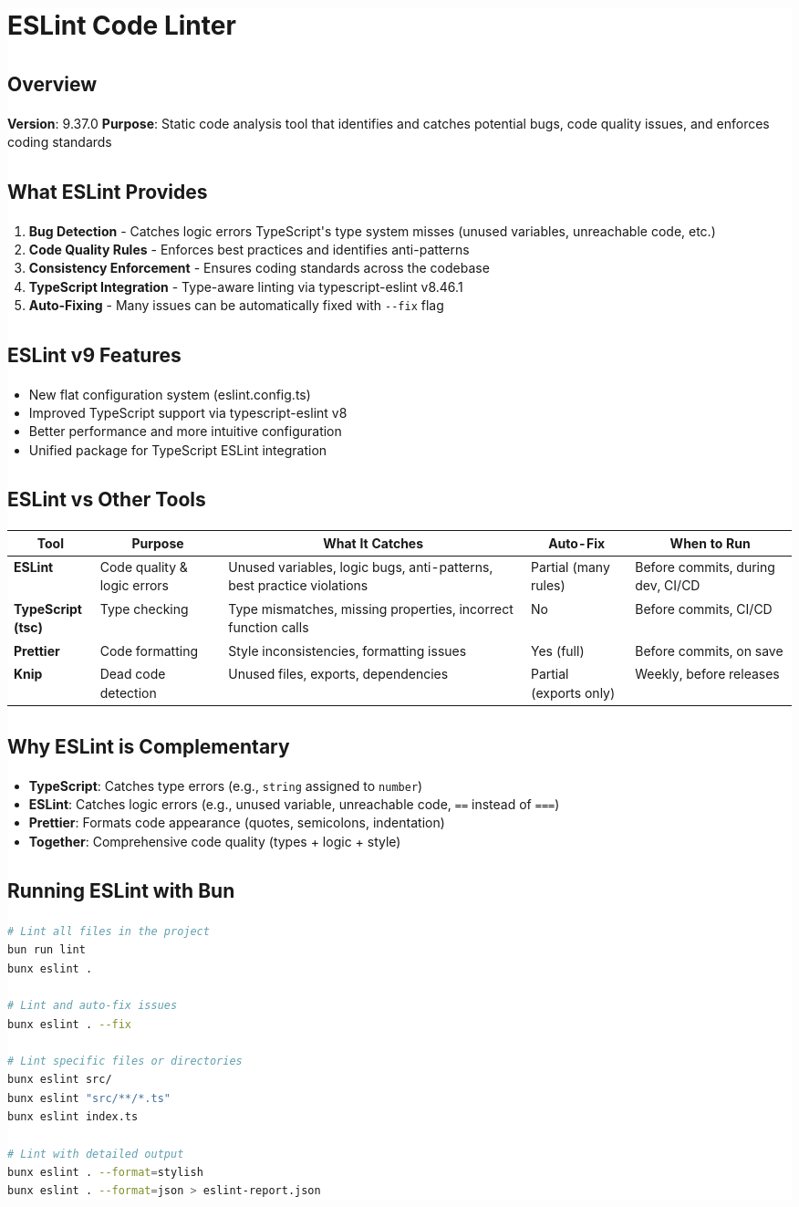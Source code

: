 # ESLint Code Linter

## Overview

**Version**: 9.37.0
**Purpose**: Static code analysis tool that identifies and catches potential bugs, code quality issues, and enforces coding standards

## What ESLint Provides

1. **Bug Detection** - Catches logic errors TypeScript's type system misses (unused variables, unreachable code, etc.)
2. **Code Quality Rules** - Enforces best practices and identifies anti-patterns
3. **Consistency Enforcement** - Ensures coding standards across the codebase
4. **TypeScript Integration** - Type-aware linting via typescript-eslint v8.46.1
5. **Auto-Fixing** - Many issues can be automatically fixed with `--fix` flag

## ESLint v9 Features

- New flat configuration system (eslint.config.ts)
- Improved TypeScript support via typescript-eslint v8
- Better performance and more intuitive configuration
- Unified package for TypeScript ESLint integration

## ESLint vs Other Tools

| Tool | Purpose | What It Catches | Auto-Fix | When to Run |
|------|---------|-----------------|----------|-------------|
| **ESLint** | Code quality & logic errors | Unused variables, logic bugs, anti-patterns, best practice violations | Partial (many rules) | Before commits, during dev, CI/CD |
| **TypeScript (tsc)** | Type checking | Type mismatches, missing properties, incorrect function calls | No | Before commits, CI/CD |
| **Prettier** | Code formatting | Style inconsistencies, formatting issues | Yes (full) | Before commits, on save |
| **Knip** | Dead code detection | Unused files, exports, dependencies | Partial (exports only) | Weekly, before releases |

## Why ESLint is Complementary

- **TypeScript**: Catches type errors (e.g., `string` assigned to `number`)
- **ESLint**: Catches logic errors (e.g., unused variable, unreachable code, `==` instead of `===`)
- **Prettier**: Formats code appearance (quotes, semicolons, indentation)
- **Together**: Comprehensive code quality (types + logic + style)

## Running ESLint with Bun

```bash
# Lint all files in the project
bun run lint
bunx eslint .

# Lint and auto-fix issues
bunx eslint . --fix

# Lint specific files or directories
bunx eslint src/
bunx eslint "src/**/*.ts"
bunx eslint index.ts

# Lint with detailed output
bunx eslint . --format=stylish
bunx eslint . --format=json > eslint-report.json
```